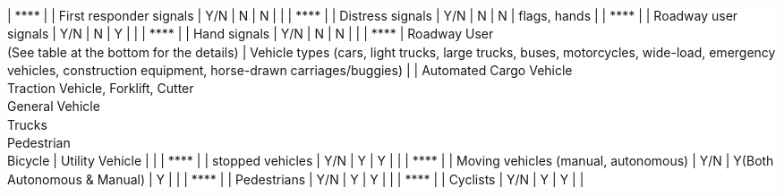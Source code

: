 | ****                         |                                                           | First responder signals                                                                                                                                          | Y/N                                  | N                                                                                                                                                | N                |                                                                                                                                                                              |
| ****                         |                                                           | Distress signals                                                                                                                                                 | Y/N                                  | N                                                                                                                                                | N                | flags, hands                                                                                                                                                                 |
| ****                         |                                                           | Roadway user signals                                                                                                                                             | Y/N                                  | N                                                                                                                                                | Y                |                                                                                                                                                                              |
| ****                         |                                                           | Hand signals                                                                                                                                                     | Y/N                                  | N                                                                                                                                                | N                |                                                                                                                                                                              |
| ****                         | Roadway User<br>(See table at the bottom for the details) | Vehicle types (cars, light trucks, large trucks, buses, motorcycles, wide-load, emergency vehicles, construction equipment, horse-drawn carriages/buggies)       |                                      | Automated Cargo Vehicle<br>Traction Vehicle, Forklift, Cutter<br>General Vehicle<br>Trucks<br>Pedestrian<br>Bicycle                              | Utility Vehicle  |                                                                                                                                                                              |
| ****                         |                                                           | stopped vehicles                                                                                                                                                 | Y/N                                  | Y                                                                                                                                                | Y                |                                                                                                                                                                              |
| ****                         |                                                           | Moving vehicles (manual, autonomous)                                                                                                                             | Y/N                                  | Y(Both Autonomous & Manual)                                                                                                                      | Y                |                                                                                                                                                                              |
| ****                         |                                                           | Pedestrians                                                                                                                                                      | Y/N                                  | Y                                                                                                                                                | Y                |                                                                                                                                                                              |
| ****                         |                                                           | Cyclists                                                                                                                                                         | Y/N                                  | Y                                                                                                                                                | Y                |                                                                                                                                                                              |
